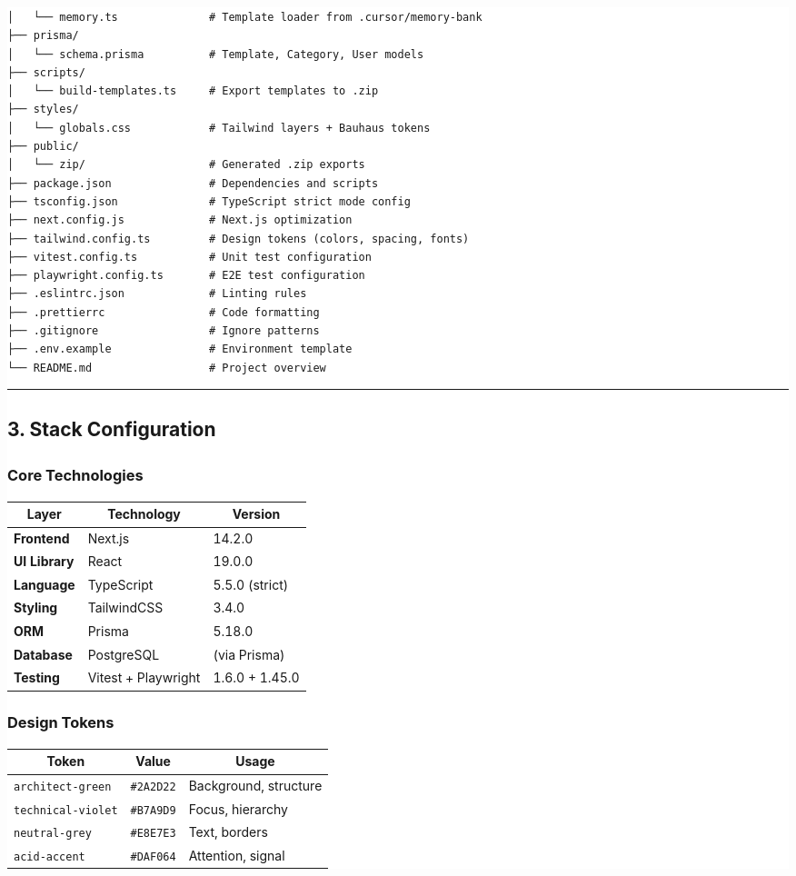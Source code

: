 ```
│   └── memory.ts              # Template loader from .cursor/memory-bank
├── prisma/
│   └── schema.prisma          # Template, Category, User models
├── scripts/
│   └── build-templates.ts     # Export templates to .zip
├── styles/
│   └── globals.css            # Tailwind layers + Bauhaus tokens
├── public/
│   └── zip/                   # Generated .zip exports
├── package.json               # Dependencies and scripts
├── tsconfig.json              # TypeScript strict mode config
├── next.config.js             # Next.js optimization
├── tailwind.config.ts         # Design tokens (colors, spacing, fonts)
├── vitest.config.ts           # Unit test configuration
├── playwright.config.ts       # E2E test configuration
├── .eslintrc.json             # Linting rules
├── .prettierrc                # Code formatting
├── .gitignore                 # Ignore patterns
├── .env.example               # Environment template
└── README.md                  # Project overview
```

---

## 3. Stack Configuration

### Core Technologies

| Layer | Technology | Version |
|-------|------------|---------|
| **Frontend** | Next.js | 14.2.0 |
| **UI Library** | React | 19.0.0 |
| **Language** | TypeScript | 5.5.0 (strict) |
| **Styling** | TailwindCSS | 3.4.0 |
| **ORM** | Prisma | 5.18.0 |
| **Database** | PostgreSQL | (via Prisma) |
| **Testing** | Vitest + Playwright | 1.6.0 + 1.45.0 |

### Design Tokens

| Token | Value | Usage |
|-------|-------|-------|
| `architect-green` | `#2A2D22` | Background, structure |
| `technical-violet` | `#B7A9D9` | Focus, hierarchy |
| `neutral-grey` | `#E8E7E3` | Text, borders |
| `acid-accent` | `#DAF064` | Attention, signal |
